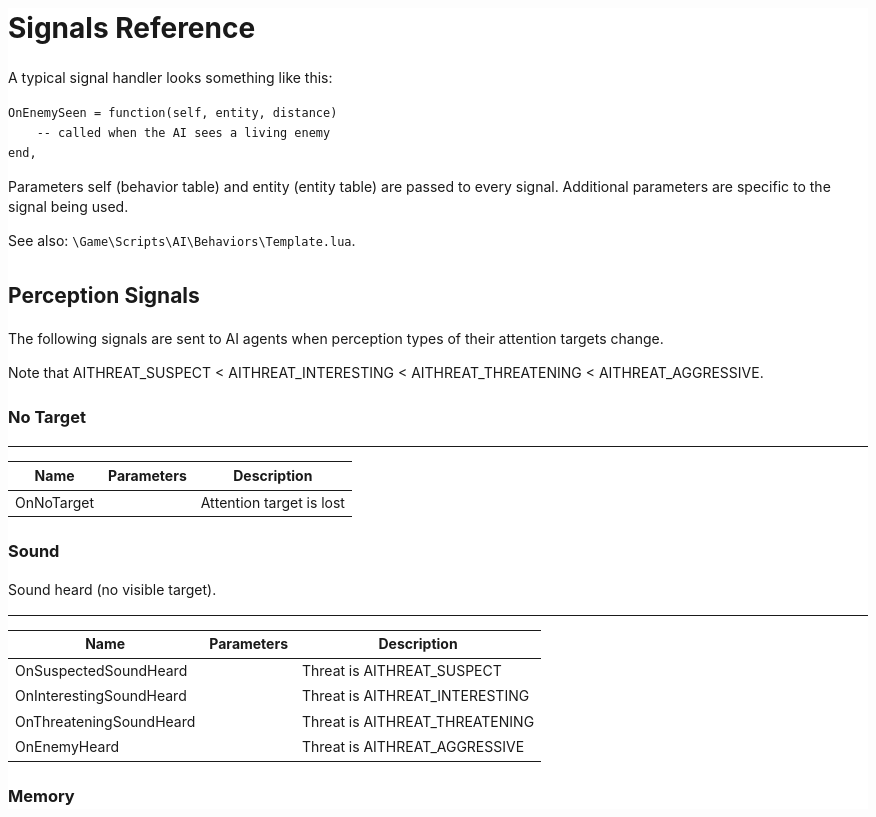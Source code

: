 # Signals Reference<a name="ai-scripting-signals-reference"></a>

A typical signal handler looks something like this: 

```
OnEnemySeen = function(self, entity, distance) 
    -- called when the AI sees a living enemy 
end,
```

Parameters self \(behavior table\) and entity \(entity table\) are passed to every signal\. Additional parameters are specific to the signal being used\. 

See also: `\Game\Scripts\AI\Behaviors\Template.lua`\.

## Perception Signals<a name="ai-scripting-signals-reference-perception"></a>

The following signals are sent to AI agents when perception types of their attention targets change\.

Note that AITHREAT\_SUSPECT < AITHREAT\_INTERESTING < AITHREAT\_THREATENING < AITHREAT\_AGGRESSIVE\.

### No Target<a name="ai-scripting-signals-reference-perception-notarget"></a>


****  

| Name | Parameters | Description | 
| --- | --- | --- | 
| OnNoTarget |   | Attention target is lost | 

### Sound<a name="ai-scripting-signals-reference-perception-sound"></a>

Sound heard \(no visible target\)\.


****  

| Name | Parameters | Description | 
| --- | --- | --- | 
| OnSuspectedSoundHeard |   | Threat is AITHREAT\_SUSPECT | 
| OnInterestingSoundHeard |   | Threat is AITHREAT\_INTERESTING | 
| OnThreateningSoundHeard |   | Threat is AITHREAT\_THREATENING | 
| OnEnemyHeard |   | Threat is AITHREAT\_AGGRESSIVE | 

### Memory<a name="ai-scripting-signals-reference-perception-memory"></a>
